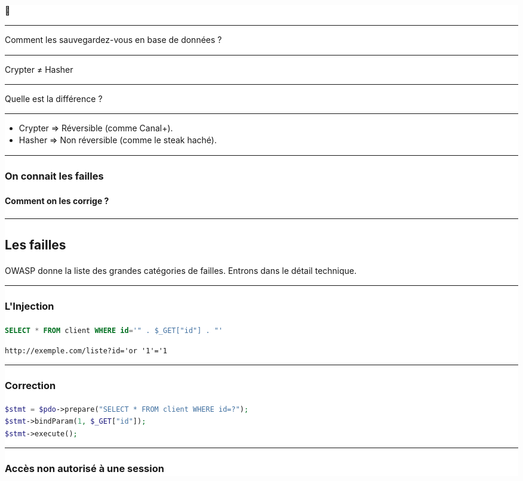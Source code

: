 🔐

---

Comment les sauvegardez-vous en base de données ?

---

Crypter ≠ Hasher

---

Quelle est la différence ?

---

- Crypter => Réversible (comme Canal+).
- Hasher => Non réversible (comme le steak haché).

---

### On connait les failles

#### Comment on les corrige ?

---

## Les failles

OWASP donne la liste des grandes catégories de failles. Entrons dans le détail technique.

---

### L'Injection

```sql
SELECT * FROM client WHERE id='" . $_GET["id"] . "'
```

```
http://exemple.com/liste?id='or '1'='1
```

---

### Correction

```php
$stmt = $pdo->prepare("SELECT * FROM client WHERE id=?");
$stmt->bindParam(1, $_GET["id"]);
$stmt->execute();
```

---

### Accès non autorisé à une session

